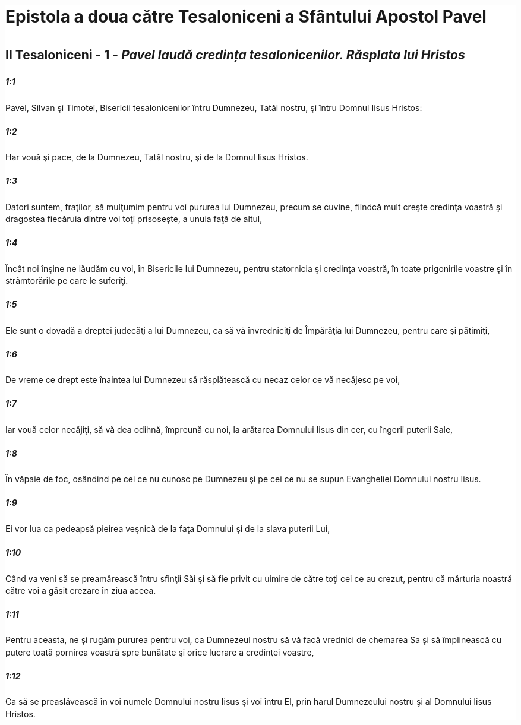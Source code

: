 # Epistola a doua către Tesaloniceni a Sfântului Apostol Pavel

## II Tesaloniceni - 1 - *Pavel laudă credința tesalonicenilor. Răsplata lui Hristos*

##### 1:1
Pavel, Silvan şi Timotei, Bisericii tesalonicenilor întru Dumnezeu, Tatăl nostru, şi întru Domnul Iisus Hristos:

##### 1:2
Har vouă şi pace, de la Dumnezeu, Tatăl nostru, şi de la Domnul Iisus Hristos.

##### 1:3
Datori suntem, fraţilor, să mulţumim pentru voi pururea lui Dumnezeu, precum se cuvine, fiindcă mult creşte credinţa voastră şi dragostea fiecăruia dintre voi toţi prisoseşte, a unuia faţă de altul,

##### 1:4
Încât noi înşine ne lăudăm cu voi, în Bisericile lui Dumnezeu, pentru statornicia şi credinţa voastră, în toate prigonirile voastre şi în strâmtorările pe care le suferiţi.

##### 1:5
Ele sunt o dovadă a dreptei judecăţi a lui Dumnezeu, ca să vă învredniciţi de Împărăţia lui Dumnezeu, pentru care şi pătimiţi,

##### 1:6
De vreme ce drept este înaintea lui Dumnezeu să răsplătească cu necaz celor ce vă necăjesc pe voi,

##### 1:7
Iar vouă celor necăjiţi, să vă dea odihnă, împreună cu noi, la arătarea Domnului Iisus din cer, cu îngerii puterii Sale,

##### 1:8
În văpaie de foc, osândind pe cei ce nu cunosc pe Dumnezeu şi pe cei ce nu se supun Evangheliei Domnului nostru Iisus.

##### 1:9
Ei vor lua ca pedeapsă pieirea veşnică de la faţa Domnului şi de la slava puterii Lui,

##### 1:10
Când va veni să se preamărească întru sfinţii Săi şi să fie privit cu uimire de către toţi cei ce au crezut, pentru că mărturia noastră către voi a găsit crezare în ziua aceea.

##### 1:11
Pentru aceasta, ne şi rugăm pururea pentru voi, ca Dumnezeul nostru să vă facă vrednici de chemarea Sa şi să împlinească cu putere toată pornirea voastră spre bunătate şi orice lucrare a credinţei voastre,

##### 1:12
Ca să se preaslăvească în voi numele Domnului nostru Iisus şi voi întru El, prin harul Dumnezeului nostru şi al Domnului Iisus Hristos.
